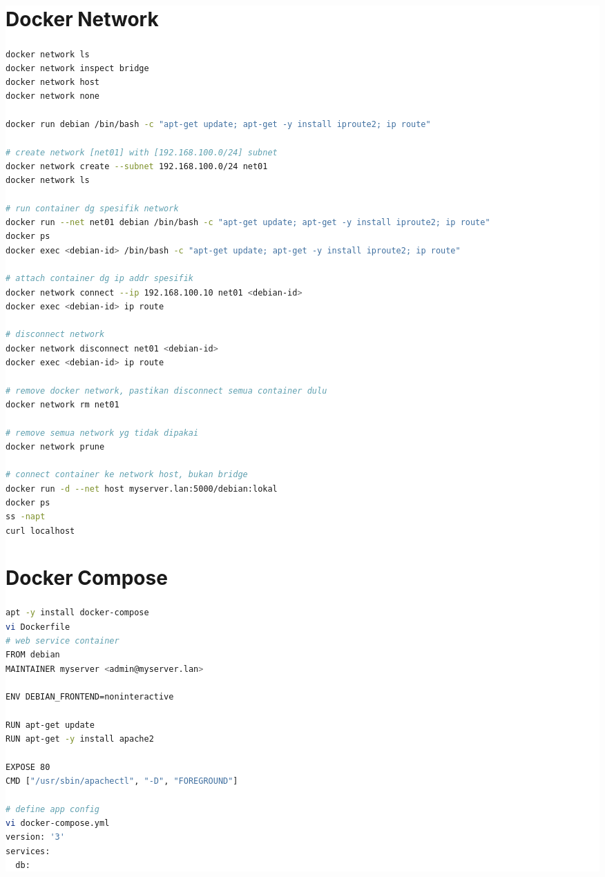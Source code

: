 # Docker Network

```sh
docker network ls
docker network inspect bridge
docker network host
docker network none

docker run debian /bin/bash -c "apt-get update; apt-get -y install iproute2; ip route"

# create network [net01] with [192.168.100.0/24] subnet
docker network create --subnet 192.168.100.0/24 net01
docker network ls

# run container dg spesifik network
docker run --net net01 debian /bin/bash -c "apt-get update; apt-get -y install iproute2; ip route"
docker ps
docker exec <debian-id> /bin/bash -c "apt-get update; apt-get -y install iproute2; ip route"

# attach container dg ip addr spesifik
docker network connect --ip 192.168.100.10 net01 <debian-id>
docker exec <debian-id> ip route

# disconnect network
docker network disconnect net01 <debian-id>
docker exec <debian-id> ip route

# remove docker network, pastikan disconnect semua container dulu
docker network rm net01

# remove semua network yg tidak dipakai
docker network prune

# connect container ke network host, bukan bridge
docker run -d --net host myserver.lan:5000/debian:lokal
docker ps
ss -napt
curl localhost
```

# Docker Compose

```sh
apt -y install docker-compose
vi Dockerfile
# web service container
FROM debian
MAINTAINER myserver <admin@myserver.lan>

ENV DEBIAN_FRONTEND=noninteractive

RUN apt-get update
RUN apt-get -y install apache2

EXPOSE 80
CMD ["/usr/sbin/apachectl", "-D", "FOREGROUND"]

# define app config
vi docker-compose.yml
version: '3'
services:
  db:
```